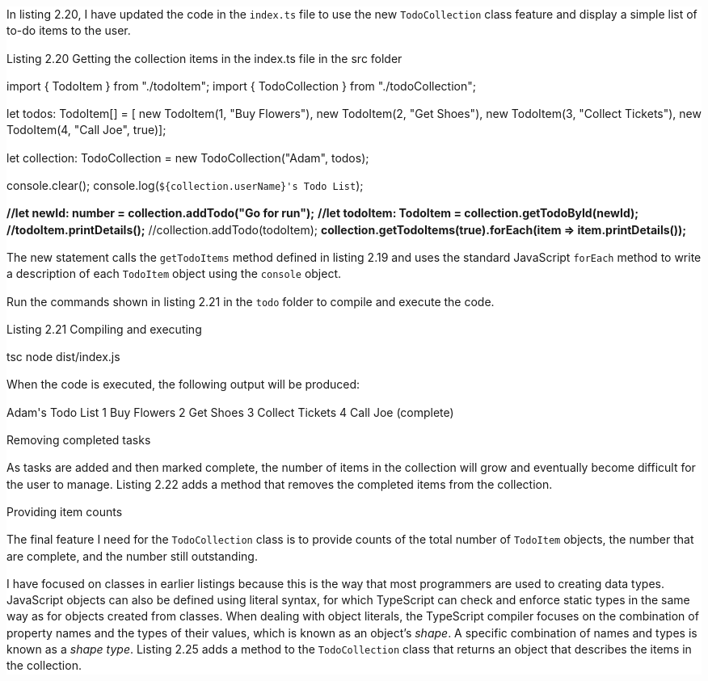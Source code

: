 In listing 2.20, I have updated the code in the `index.ts` file to use the new `TodoCollection` class feature and display a simple list of to-do items to the user.

Listing 2.20 Getting the collection items in the index.ts file in the src folder

import { TodoItem } from "./todoItem";
import { TodoCollection } from "./todoCollection";

let todos: TodoItem[] = [
    new TodoItem(1, "Buy Flowers"), new TodoItem(2, "Get Shoes"),
    new TodoItem(3, "Collect Tickets"), new TodoItem(4, "Call Joe", true)];

let collection: TodoCollection = new TodoCollection("Adam", todos);

console.clear();
console.log(`${collection.userName}'s Todo List`);

**//let newId: number = collection.addTodo("Go for run");**
**//let todoItem: TodoItem = collection.getTodoById(newId);**
**//todoItem.printDetails();**
//collection.addTodo(todoItem);
**collection.getTodoItems(true).forEach(item => item.printDetails());**

The new statement calls the `getTodoItems` method defined in listing 2.19 and uses the standard JavaScript `forEach` method to write a description of each `TodoItem` object using the `console` object.

Run the commands shown in listing 2.21 in the `todo` folder to compile and execute the code.

Listing 2.21 Compiling and executing

tsc
node dist/index.js

When the code is executed, the following output will be produced:

Adam's Todo List
1       Buy Flowers
2       Get Shoes
3       Collect Tickets
4       Call Joe        (complete)

Removing completed tasks

As tasks are added and then marked complete, the number of items in the collection will grow and eventually become difficult for the user to manage. Listing 2.22 adds a method that removes the completed items from the collection.

Providing item counts

The final feature I need for the `TodoCollection` class is to provide counts of the total number of `TodoItem` objects, the number that are complete, and the number still outstanding.

I have focused on classes in earlier listings because this is the way that most programmers are used to creating data types. JavaScript objects can also be defined using literal syntax, for which TypeScript can check and enforce static types in the same way as for objects created from classes. When dealing with object literals, the TypeScript compiler focuses on the combination of property names and the types of their values, which is known as an object’s _shape_. A specific combination of names and types is known as a _shape type_. Listing 2.25 adds a method to the `TodoCollection` class that returns an object that describes the items in the collection.
